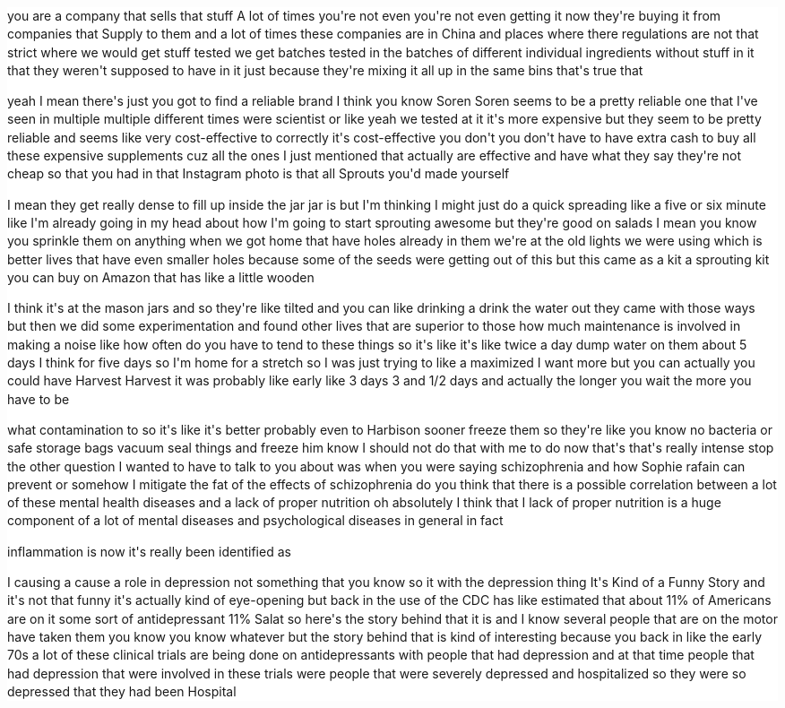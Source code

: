 <timemark seconds="3770" />

you are a company that sells that stuff A lot of times you're not even you're not even getting it now they're buying it from companies that Supply to them and a lot of times these companies are in China and places where there regulations are not that strict where we would get stuff tested we get batches tested in the batches of different individual ingredients without stuff in it that they weren't supposed to have in it just because they're mixing it all up in the same bins that's true that

<timemark seconds="3807" />

yeah I mean there's just you got to find a reliable brand I think you know Soren Soren seems to be a pretty reliable one that I've seen in multiple multiple different times were scientist or like yeah we tested at it it's more expensive but they seem to be pretty reliable and seems like very cost-effective to correctly it's cost-effective you don't you don't have to have extra cash to buy all these expensive supplements cuz all the ones I just mentioned that actually are effective and have what they say they're not cheap so that you had in that Instagram photo is that all Sprouts you'd made yourself

<timemark seconds="3855" />

I mean they get really dense to fill up inside the jar jar is but I'm thinking I might just do a quick spreading like a five or six minute like I'm already going in my head about how I'm going to start sprouting awesome but they're good on salads I mean you know you sprinkle them on anything when we got home that have holes already in them we're at the old lights we were using which is better lives that have even smaller holes because some of the seeds were getting out of this but this came as a kit a sprouting kit you can buy on Amazon that has like a little wooden

<timemark seconds="3915" />

I think it's at the mason jars and so they're like tilted and you can like drinking a drink the water out they came with those ways but then we did some experimentation and found other lives that are superior to those how much maintenance is involved in making a noise like how often do you have to tend to these things so it's like it's like twice a day dump water on them about 5 days I think for five days so I'm home for a stretch so I was just trying to like a maximized I want more but you can actually you could have Harvest Harvest it was probably like early like 3 days 3 and 1/2 days and actually the longer you wait the more you have to be

<timemark seconds="3975" />

what contamination to so it's like it's better probably even to Harbison sooner freeze them so they're like you know no bacteria or safe storage bags vacuum seal things and freeze him know I should not do that with me to do now that's that's really intense stop the other question I wanted to have to talk to you about was when you were saying schizophrenia and how Sophie rafain can prevent or somehow I mitigate the fat of the effects of schizophrenia do you think that there is a possible correlation between a lot of these mental health diseases and a lack of proper nutrition oh absolutely I think that I lack of proper nutrition is a huge component of a lot of mental diseases and psychological diseases in general in fact

<timemark seconds="4035" />

inflammation is now it's really been identified as

<timemark seconds="4041" />

I causing a cause a role in depression not something that you know so it with the depression thing It's Kind of a Funny Story and it's not that funny it's actually kind of eye-opening but back in the use of the CDC has like estimated that about 11% of Americans are on it some sort of antidepressant 11% Salat so here's the story behind that it is and I know several people that are on the motor have taken them you know you know whatever but the story behind that is kind of interesting because you back in like the early 70s a lot of these clinical trials are being done on antidepressants with people that had depression and at that time people that had depression that were involved in these trials were people that were severely depressed and hospitalized so they were so depressed that they had been Hospital
